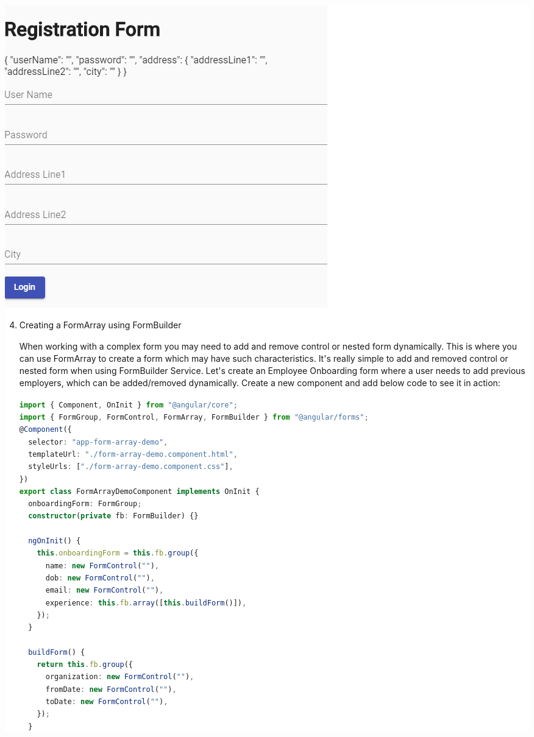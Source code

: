    ![Registration Form](./img/forms-and-validation-in-angular-projects/RegistrationForm.png "Registration Form")

4. Creating a FormArray using FormBuilder

   When working with a complex form you may need to add and remove control or nested form dynamically. This is where you can use FormArray to create a form which may have such characteristics. It's really simple to add and removed control or nested form when using FormBuilder Service. Let's create an Employee Onboarding form where a user needs to add previous employers, which can be added/removed dynamically.
   Create a new component and add below code to see it in action:

   ```ts
   import { Component, OnInit } from "@angular/core";
   import { FormGroup, FormControl, FormArray, FormBuilder } from "@angular/forms";
   @Component({
     selector: "app-form-array-demo",
     templateUrl: "./form-array-demo.component.html",
     styleUrls: ["./form-array-demo.component.css"],
   })
   export class FormArrayDemoComponent implements OnInit {
     onboardingForm: FormGroup;
     constructor(private fb: FormBuilder) {}

     ngOnInit() {
       this.onboardingForm = this.fb.group({
         name: new FormControl(""),
         dob: new FormControl(""),
         email: new FormControl(""),
         experience: this.fb.array([this.buildForm()]),
       });
     }

     buildForm() {
       return this.fb.group({
         organization: new FormControl(""),
         fromDate: new FormControl(""),
         toDate: new FormControl(""),
       });
     }

   ```
